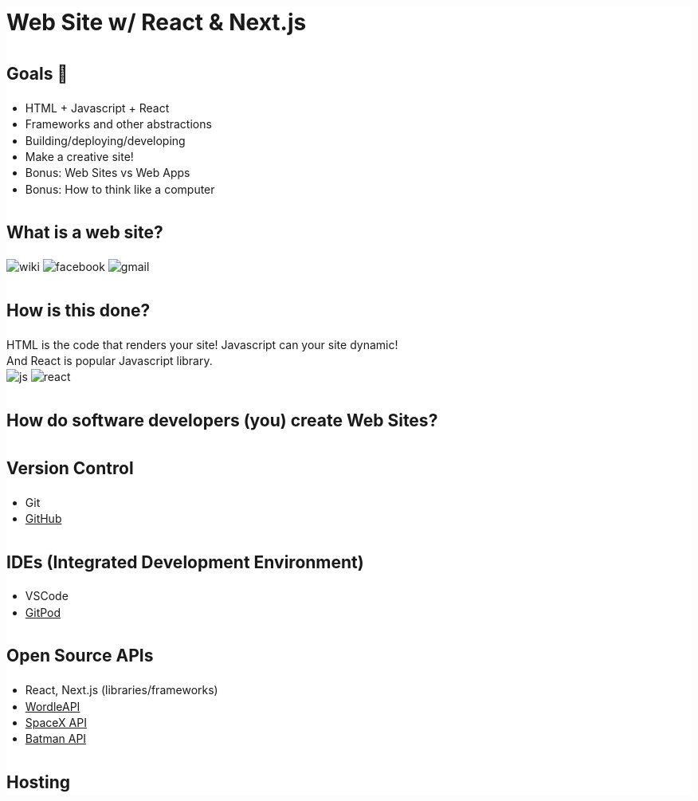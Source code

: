 # Web Site w/ React & Next.js

## Goals 📝

- HTML + Javascript + React
- Frameworks and other abstractions
- Building/deploying/developing
- Make a creative site!
- Bonus: Web Sites vs Web Apps
- Bonus: How to think like a computer

## What is a web site?

<img src="images/wiki.png" alt="wiki" width="50"/>
<img src="images/facebook.png" alt="facebook" width="50"/>
<img src="images/gmail.png" alt="gmail" width="50"/>

## How is this done?

HTML is the code that renders your site!
Javascript can your site dynamic!  
And React is popular Javascript library.  
<img src="images/js.png" alt="js" width="50"/>
<img src="images/react.png" alt="react" width="50"/>

## How do software developers (you) create Web Sites?

## Version Control

- Git
- [GitHub](https://github.com/)

## IDEs (Integrated Development Environment)

- VSCode
- [GitPod](https://www.gitpod.io/)

## Open Source APIs

- React, Next.js (libraries/frameworks)
- [WordleAPI](https://www.nytimes.com/games/wordle/index.html)
- [SpaceX API](https://api.spacex.land/graphql/)
- [Batman API](https://www.dailymotion.com/video/x89h1wp)

## Hosting
